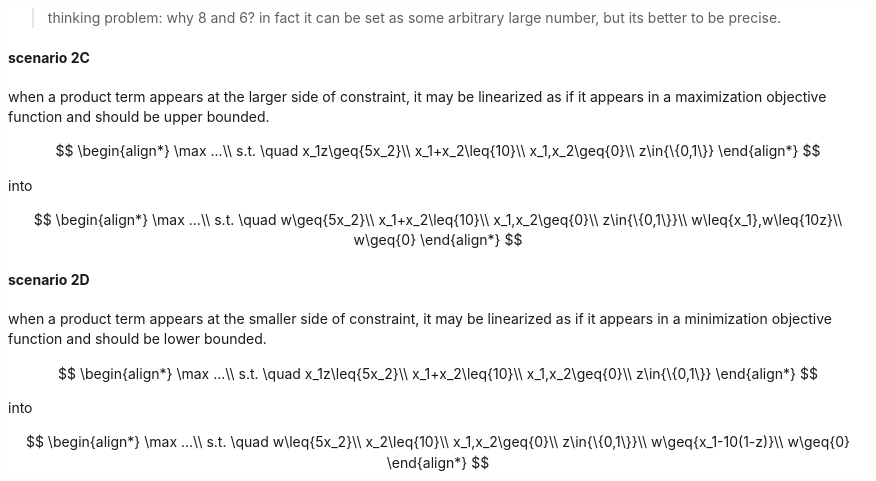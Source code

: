 > thinking problem: why $8$ and $6$? in fact it can be set as some arbitrary
> large number, but its better to be precise.

#### scenario 2C

when a product term appears at the larger side of constraint, it may be
linearized as if it appears in a maximization objective function and should be
upper bounded.

$$
\begin{align*}
\max ...\\
s.t. \quad x_1z\geq{5x_2}\\
x_1+x_2\leq{10}\\
x_1,x_2\geq{0}\\
z\in{\{0,1\}}
\end{align*}
$$

into

$$
\begin{align*}
\max ...\\
s.t. \quad w\geq{5x_2}\\
x_1+x_2\leq{10}\\
x_1,x_2\geq{0}\\
z\in{\{0,1\}}\\
w\leq{x_1},w\leq{10z}\\
w\geq{0}
\end{align*}
$$

#### scenario 2D

when a product term appears at the smaller side of constraint, it may be
linearized as if it appears in a minimization objective function and should be
lower bounded.

$$
\begin{align*}
\max ...\\
s.t. \quad x_1z\leq{5x_2}\\
x_1+x_2\leq{10}\\
x_1,x_2\geq{0}\\
z\in{\{0,1\}}
\end{align*}
$$

into

$$
\begin{align*}
\max ...\\
s.t. \quad w\leq{5x_2}\\
x_2\leq{10}\\
x_1,x_2\geq{0}\\
z\in{\{0,1\}}\\
w\geq{x_1-10(1-z)}\\
w\geq{0}
\end{align*}
$$
